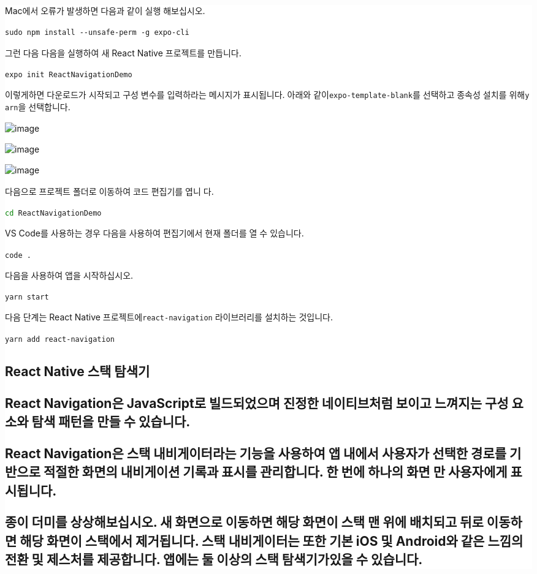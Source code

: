 Mac에서 오류가 발생하면 다음과 같이 실행 해보십시오.
 

```undefined
sudo npm install --unsafe-perm -g expo-cli
```

그런 다음 다음을 실행하여 새 React Native 프로젝트를 만듭니다.
 

```undefined
expo init ReactNavigationDemo
```

이렇게하면 다운로드가 시작되고 구성 변수를 입력하라는 메시지가 표시됩니다.
 아래와 같이`expo-template-blank`를 선택하고 종속성 설치를 위해`yarn`을 선택합니다.
 

![image](https://i0.wp.com/blog.logrocket.com/wp-content/uploads/2019/06/react-native-navigation-example-creating-react-native-project.png?resize=720%2C141&ssl=1)

![image](https://i0.wp.com/blog.logrocket.com/wp-content/uploads/2019/06/react-native-navigation-example-initial-configuration-values.png?resize=720%2C129&ssl=1)

![image](https://i0.wp.com/blog.logrocket.com/wp-content/uploads/2019/06/react-native-navigation-example-choosing-expo-template.png?resize=720%2C166&ssl=1)

다음으로 프로젝트 폴더로 이동하여 코드 편집기를 엽니 다.
 

```bash
cd ReactNavigationDemo
```

VS Code를 사용하는 경우 다음을 사용하여 편집기에서 현재 폴더를 열 수 있습니다.
 

```undefined
code .
```

다음을 사용하여 앱을 시작하십시오.
 

```undefined
yarn start
```

다음 단계는 React Native 프로젝트에`react-navigation` 라이브러리를 설치하는 것입니다.
 

```undefined
yarn add react-navigation
```

<h2 =”stacknavigator”> React Native 스택 탐색기
 

React Navigation은 JavaScript로 빌드되었으며 진정한 네이티브처럼 보이고 느껴지는 구성 요소와 탐색 패턴을 만들 수 있습니다.
 

React Navigation은 스택 내비게이터라는 기능을 사용하여 앱 내에서 사용자가 선택한 경로를 기반으로 적절한 화면의 내비게이션 기록과 표시를 관리합니다.
 한 번에 하나의 화면 만 사용자에게 표시됩니다.
 

종이 더미를 상상해보십시오.
 새 화면으로 이동하면 해당 화면이 스택 맨 위에 배치되고 뒤로 이동하면 해당 화면이 스택에서 제거됩니다.
 스택 내비게이터는 또한 기본 iOS 및 Android와 같은 느낌의 전환 및 제스처를 제공합니다.
 앱에는 둘 이상의 스택 탐색기가있을 수 있습니다.
 